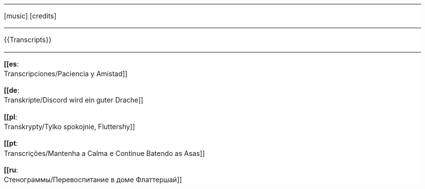 ***

[music]
[credits]

***

{{Transcripts}}

***

**[[es**:  
Transcripciones/Paciencia y Amistad]]

**[[de**:  
Transkripte/Discord wird ein guter Drache]]

**[[pl**:  
Transkrypty/Tylko spokojnie, Fluttershy]]

**[[pt**:  
Transcrições/Mantenha a Calma e Continue Batendo as Asas]]

**[[ru**:  
Стенограммы/Перевоспитание в доме Флаттершай]]
